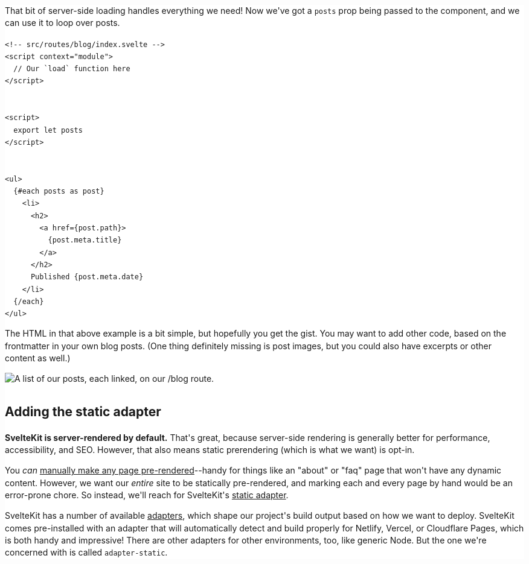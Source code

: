 That bit of server-side loading handles everything we need! Now we've got a `posts` prop being passed to the component, and we can use it to loop over posts.

```svelte
<!-- src/routes/blog/index.svelte -->
<script context="module">
  // Our `load` function here
</script>


<script>
  export let posts
</script>


<ul>
  {#each posts as post}
    <li>
      <h2>
        <a href={post.path}>
          {post.meta.title}
        </a>
      </h2>
      Published {post.meta.date}
    </li>
  {/each}
</ul>
```

The HTML in that above example is a bit simple, but hopefully you get the gist. You may want to add other code, based on the frontmatter in your own blog posts. (One thing definitely missing is post images, but you could also have excerpts or other content as well.)

![A list of our posts, each linked, on our /blog route.](/images/post_images/sveltekit-posts-list.png)


## Adding the static adapter

**SvelteKit is server-rendered by default.** That's great, because server-side rendering is generally better for performance, accessibility, and SEO. However, that also means static prerendering (which is what we want) is opt-in.

You _can_ [manually make any page pre-rendered](https://kit.svelte.dev/docs#ssr-and-javascript-prerender)--handy for things like an "about" or "faq" page that won't have any dynamic content. However, we want our _entire_ site to be statically pre-rendered, and marking each and every page by hand would be an error-prone chore. So instead, we'll reach for SvelteKit's [static adapter](https://github.com/sveltejs/kit/tree/master/packages/adapter-static).

SvelteKit has a number of available [adapters](https://kit.svelte.dev/docs#adapters), which shape our project's build output based on how we want to deploy. SvelteKit comes pre-installed with an adapter that will automatically detect and build properly for Netlify, Vercel, or Cloudflare Pages, which is both handy and impressive! There are other adapters for other environments, too, like generic Node. But the one we're concerned with is called `adapter-static`.
